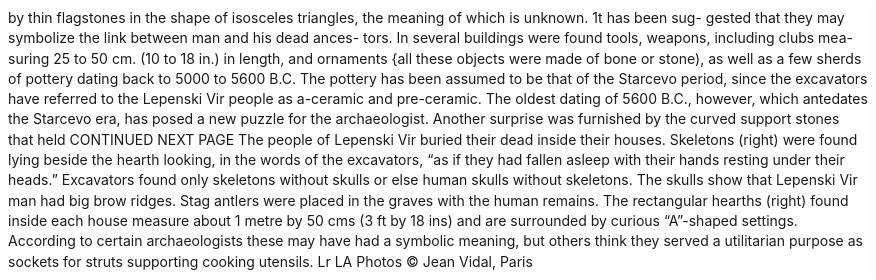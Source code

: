 by thin flagstones in the shape of 
isosceles triangles, the meaning of 
which is unknown. 1t has been sug- 
gested that they may symbolize the 
link between man and his dead ances- 
tors. In several buildings were found 
tools, weapons, including clubs mea- 
suring 25 to 50 cm. (10 to 18 in.) in 
length, and ornaments {all these 
objects were made of bone or stone), 
as well as a few sherds of pottery 
dating back to 5000 to 5600 B.C. 
The pottery has been assumed to 
be that of the Starcevo period, since 
the excavators have referred to the 
Lepenski Vir people as a-ceramic and 
pre-ceramic. The oldest dating of 
5600 B.C., however, which antedates 
the Starcevo era, has posed a new 
puzzle for the archaeologist. 
Another surprise was furnished by 
the curved support stones that held 
CONTINUED NEXT PAGE 
The people of 
Lepenski Vir buried their 
dead inside their houses. 
Skeletons (right) were 
found lying beside the 
hearth looking, in the 
words of the excavators, 
“as if they had fallen 
asleep with their hands 
resting under their heads.” 
Excavators found only 
skeletons without skulls 
or else human skulls 
without skeletons. 
The skulls show 
that Lepenski Vir 
man had big brow ridges. 
Stag antlers were placed 
in the graves with 
the human remains. 
The rectangular 
hearths (right) found 
inside each house 
measure about 1 metre 
by 50 cms (3 ft by 
18 ins) and are surrounded 
by curious “A”-shaped 
settings. According to 
certain archaeologists 
these may have had a 
symbolic meaning, but 
others think they served a 
utilitarian purpose as 
sockets for struts 
supporting cooking 
utensils. 
 Lr LA 
Photos © Jean Vidal, Paris 
